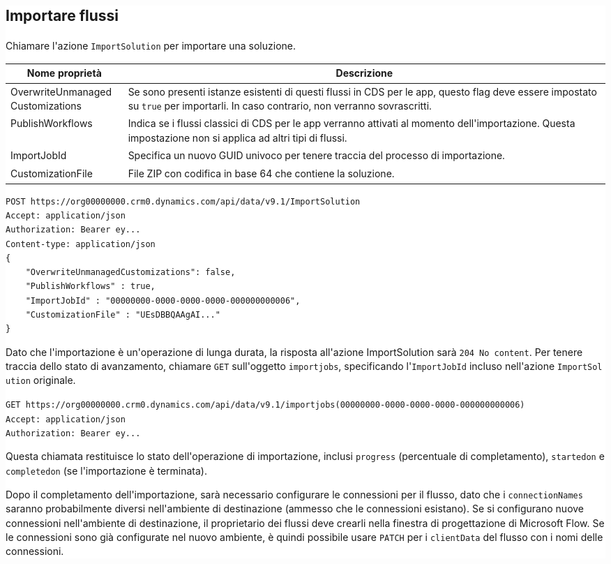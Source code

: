 ## <a name="import-flows"></a>Importare flussi

Chiamare l'azione `ImportSolution` per importare una soluzione.

| Nome proprietà                    | Descrizione                               |
| -------------------------------- | ----------------------------------------- |
| OverwriteUnmanagedCustomizations | Se sono presenti istanze esistenti di questi flussi in CDS per le app, questo flag deve essere impostato su `true` per importarli. In caso contrario, non verranno sovrascritti. |
| PublishWorkflows                 | Indica se i flussi classici di CDS per le app verranno attivati al momento dell'importazione. Questa impostazione non si applica ad altri tipi di flussi. |
| ImportJobId                      | Specifica un nuovo GUID univoco per tenere traccia del processo di importazione. |
| CustomizationFile                | File ZIP con codifica in base 64 che contiene la soluzione. |

```http
POST https://org00000000.crm0.dynamics.com/api/data/v9.1/ImportSolution
Accept: application/json
Authorization: Bearer ey...
Content-type: application/json
{
    "OverwriteUnmanagedCustomizations": false,
    "PublishWorkflows" : true,
    "ImportJobId" : "00000000-0000-0000-0000-000000000006",
    "CustomizationFile" : "UEsDBBQAAgAI..."
}
```

Dato che l'importazione è un'operazione di lunga durata, la risposta all'azione ImportSolution sarà `204 No content`. Per tenere traccia dello stato di avanzamento, chiamare `GET` sull'oggetto `importjobs`, specificando l'`ImportJobId` incluso nell'azione `ImportSolution` originale.

```http
GET https://org00000000.crm0.dynamics.com/api/data/v9.1/importjobs(00000000-0000-0000-0000-000000000006)
Accept: application/json
Authorization: Bearer ey...
```

Questa chiamata restituisce lo stato dell'operazione di importazione, inclusi `progress` (percentuale di completamento), `startedon` e `completedon` (se l'importazione è terminata).

Dopo il completamento dell'importazione, sarà necessario configurare le connessioni per il flusso, dato che i `connectionNames` saranno probabilmente diversi nell'ambiente di destinazione (ammesso che le connessioni esistano). Se si configurano nuove connessioni nell'ambiente di destinazione, il proprietario dei flussi deve crearli nella finestra di progettazione di Microsoft Flow. Se le connessioni sono già configurate nel nuovo ambiente, è quindi possibile usare `PATCH` per i `clientData` del flusso con i nomi delle connessioni.
